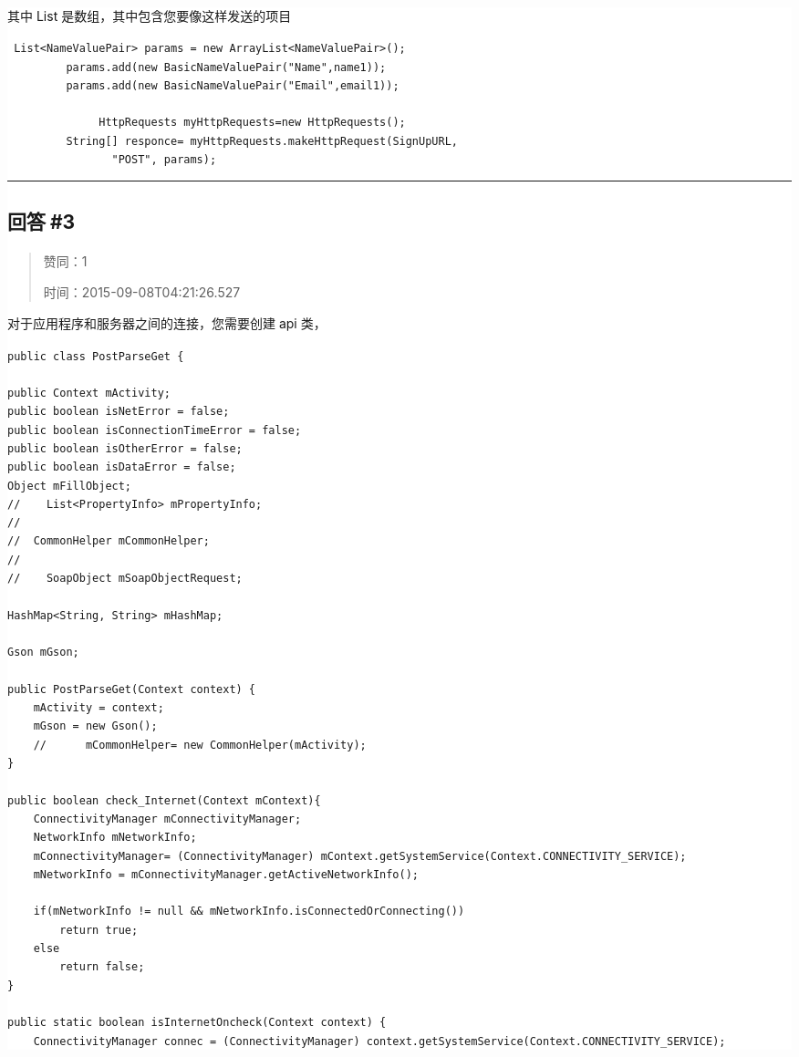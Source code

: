 其中 List 是数组，其中包含您要像这样发送的项目

```
 List<NameValuePair> params = new ArrayList<NameValuePair>();
         params.add(new BasicNameValuePair("Name",name1));
         params.add(new BasicNameValuePair("Email",email1));

              HttpRequests myHttpRequests=new HttpRequests();
         String[] responce= myHttpRequests.makeHttpRequest(SignUpURL,
                "POST", params); 
```

* * *

## 回答 #3

> 赞同：1
> 
> 时间：2015-09-08T04:21:26.527

对于应用程序和服务器之间的连接，您需要创建 api 类，

```
public class PostParseGet {

public Context mActivity;
public boolean isNetError = false;
public boolean isConnectionTimeError = false;
public boolean isOtherError = false;
public boolean isDataError = false;
Object mFillObject;
//    List<PropertyInfo> mPropertyInfo;
//
//  CommonHelper mCommonHelper;
//
//    SoapObject mSoapObjectRequest;

HashMap<String, String> mHashMap;

Gson mGson;

public PostParseGet(Context context) {
    mActivity = context;
    mGson = new Gson();
    //      mCommonHelper= new CommonHelper(mActivity);
}

public boolean check_Internet(Context mContext){
    ConnectivityManager mConnectivityManager;
    NetworkInfo mNetworkInfo;
    mConnectivityManager= (ConnectivityManager) mContext.getSystemService(Context.CONNECTIVITY_SERVICE);
    mNetworkInfo = mConnectivityManager.getActiveNetworkInfo();

    if(mNetworkInfo != null && mNetworkInfo.isConnectedOrConnecting())
        return true;
    else
        return false;
}

public static boolean isInternetOncheck(Context context) {
    ConnectivityManager connec = (ConnectivityManager) context.getSystemService(Context.CONNECTIVITY_SERVICE);
